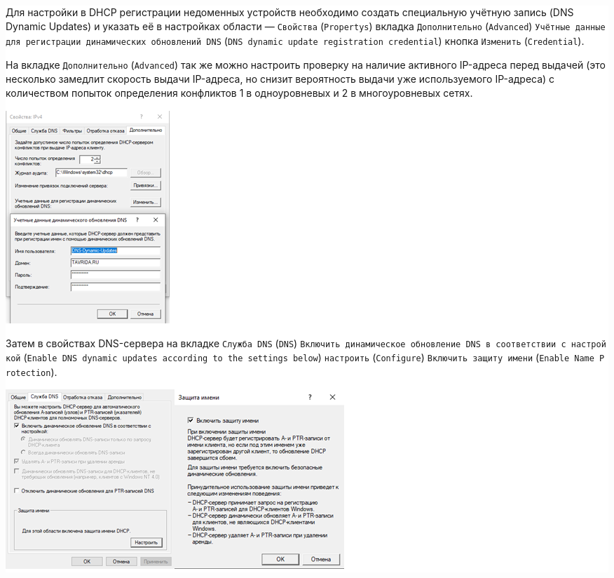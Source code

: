 Для настройки в DHCP регистрации недоменных устройств необходимо создать специальную учётную запись (DNS Dynamic Updates) и указать её в настройках области — `Свойства` (`Propertys`) вкладка `Дополнительно` (`Advanced`) `Учётные данные для регистрации динамических обновлений DNS` (`DNS dynamic update registration credential`) кнопка `Изменить` (`Credential`).

На вкладке `Дополнительно` (`Advanced`) так же можно настроить проверку на наличие активного IP-адреса перед выдачей (это несколько замедлит скорость выдачи IP-адреса, но снизит вероятность выдачи уже используемого IP-адреса) с количеством попыток определения конфликтов 1 в одноуровневых и 2 в многоуровневых сетях.

![img](./static/dns_and_dhcp/clip_image016.png)

Затем в свойствах DNS-сервера на вкладке `Служба DNS` (`DNS`) `Включить динамическое обновление DNS в соответствии с настройкой` (`Enable DNS dynamic updates according to the settings below`) `настроить` (`Configure`) `Включить защиту имени` (`Enable Name Protection`).

![img](./static/dns_and_dhcp/clip_image018.png)![img](./static/dns_and_dhcp/clip_image020.png)
